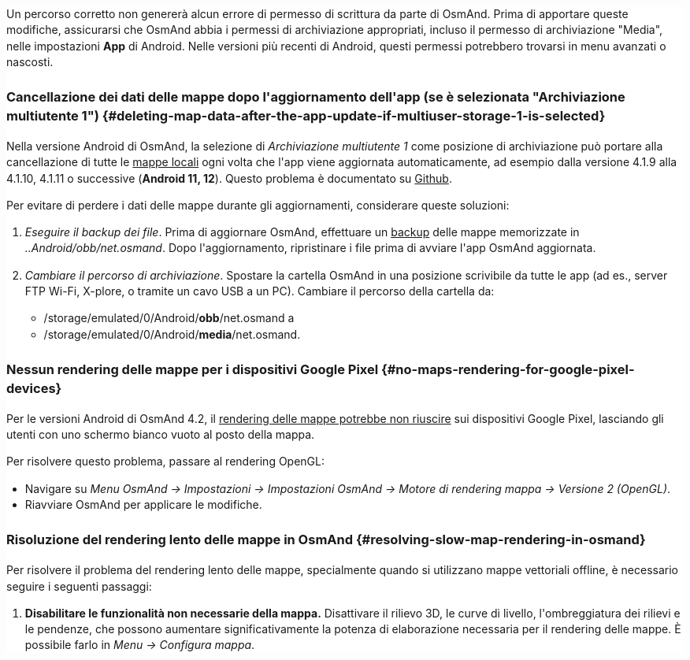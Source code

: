 Un percorso corretto non genererà alcun errore di permesso di scrittura da parte di OsmAnd. Prima di apportare queste modifiche, assicurarsi che OsmAnd abbia i permessi di archiviazione appropriati, incluso il permesso di archiviazione "Media", nelle impostazioni **App** di Android. Nelle versioni più recenti di Android, questi permessi potrebbero trovarsi in menu avanzati o nascosti.

### Cancellazione dei dati delle mappe dopo l'aggiornamento dell'app (se è selezionata "Archiviazione multiutente 1") {#deleting-map-data-after-the-app-update-if-multiuser-storage-1-is-selected}

Nella versione Android di OsmAnd, la selezione di *Archiviazione multiutente 1* come posizione di archiviazione può portare alla cancellazione di tutte le [mappe locali](../personal/maps-resources.md#local) ogni volta che l'app viene aggiornata automaticamente, ad esempio dalla versione 4.1.9 alla 4.1.10, 4.1.11 o successive (**Android 11, 12**). Questo problema è documentato su [Github](https://github.com/osmandapp/OsmAnd/issues/13404).

Per evitare di perdere i dati delle mappe durante gli aggiornamenti, considerare queste soluzioni:

1. *Eseguire il backup dei file*. Prima di aggiornare OsmAnd, effettuare un [backup](../personal/import-export.md) delle mappe memorizzate in *..Android/obb/net.osmand*. Dopo l'aggiornamento, ripristinare i file prima di avviare l'app OsmAnd aggiornata.

2. *Cambiare il percorso di archiviazione*. Spostare la cartella OsmAnd in una posizione scrivibile da tutte le app (ad es., server FTP Wi-Fi, X-plore, o tramite un cavo USB a un PC). Cambiare il percorso della cartella da:
   - /storage/emulated/0/Android/**obb**/net.osmand
   a
   - /storage/emulated/0/Android/**media**/net.osmand.


### Nessun rendering delle mappe per i dispositivi Google Pixel {#no-maps-rendering-for-google-pixel-devices}

Per le versioni Android di OsmAnd 4.2, il [rendering delle mappe potrebbe non riuscire](https://github.com/osmandapp/OsmAnd/issues/15045) sui dispositivi Google Pixel, lasciando gli utenti con uno schermo bianco vuoto al posto della mappa.

Per risolvere questo problema, passare al rendering OpenGL:

- Navigare su *Menu OsmAnd → Impostazioni → Impostazioni OsmAnd → Motore di rendering mappa → Versione 2 (OpenGL)*.
- Riavviare OsmAnd per applicare le modifiche.


### Risoluzione del rendering lento delle mappe in OsmAnd {#resolving-slow-map-rendering-in-osmand}



Per risolvere il problema del rendering lento delle mappe, specialmente quando si utilizzano mappe vettoriali offline, è necessario seguire i seguenti passaggi:

1. **Disabilitare le funzionalità non necessarie della mappa.** Disattivare il rilievo 3D, le curve di livello, l'ombreggiatura dei rilievi e le pendenze, che possono aumentare significativamente la potenza di elaborazione necessaria per il rendering delle mappe. È possibile farlo in *Menu → Configura mappa*.
